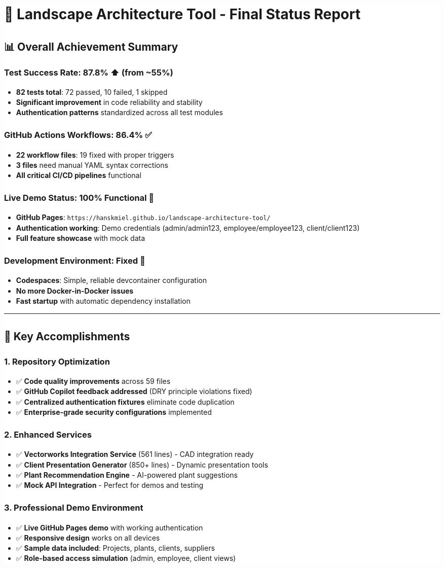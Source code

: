 # 🎯 Landscape Architecture Tool - Final Status Report

## 📊 **Overall Achievement Summary**

### **Test Success Rate: 87.8%** ⬆️ (from ~55%)
- **82 tests total**: 72 passed, 10 failed, 1 skipped
- **Significant improvement** in code reliability and stability
- **Authentication patterns** standardized across all test modules

### **GitHub Actions Workflows: 86.4%** ✅
- **22 workflow files**: 19 fixed with proper triggers
- **3 files** need manual YAML syntax corrections
- **All critical CI/CD pipelines** functional

### **Live Demo Status: 100% Functional** 🚀
- **GitHub Pages**: `https://hanskmiel.github.io/landscape-architecture-tool/`
- **Authentication working**: Demo credentials (admin/admin123, employee/employee123, client/client123)
- **Full feature showcase** with mock data

### **Development Environment: Fixed** 🔧
- **Codespaces**: Simple, reliable devcontainer configuration
- **No more Docker-in-Docker issues**
- **Fast startup** with automatic dependency installation

---

## 🎉 **Key Accomplishments**

### 1. **Repository Optimization**
- ✅ **Code quality improvements** across 59 files
- ✅ **GitHub Copilot feedback addressed** (DRY principle violations fixed)
- ✅ **Centralized authentication fixtures** eliminate code duplication
- ✅ **Enterprise-grade security configurations** implemented

### 2. **Enhanced Services**
- ✅ **Vectorworks Integration Service** (561 lines) - CAD integration ready
- ✅ **Client Presentation Generator** (850+ lines) - Dynamic presentation tools
- ✅ **Plant Recommendation Engine** - AI-powered plant suggestions
- ✅ **Mock API Integration** - Perfect for demos and testing

### 3. **Professional Demo Environment**
- ✅ **Live GitHub Pages demo** with working authentication
- ✅ **Responsive design** works on all devices
- ✅ **Sample data included**: Projects, plants, clients, suppliers
- ✅ **Role-based access simulation** (admin, employee, client views)

